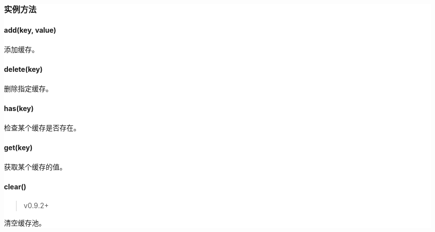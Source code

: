 ### 实例方法

#### add(key, value)

添加缓存。

#### delete(key)

删除指定缓存。

#### has(key)

检查某个缓存是否存在。

#### get(key)

获取某个缓存的值。

#### clear()

> v0.9.2+

清空缓存池。
